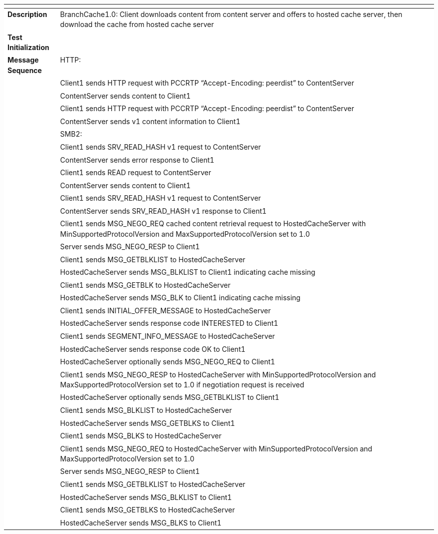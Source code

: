 | &#32;| &#32;| &#32; |
| -------------| -------------| ------------- |
|  **Description**| BranchCache1.0: Client downloads content from content server and offers to hosted cache server, then download the cache from hosted cache server| | 
|  **Test Initialization**| |  | 
|  **Message Sequence**| HTTP:| | 
| | Client1 sends HTTP request with PCCRTP “Accept-Encoding: peerdist” to ContentServer| | 
| | ContentServer sends content to Client1| | 
| | Client1 sends HTTP request with PCCRTP “Accept-Encoding: peerdist” to ContentServer| | 
| | ContentServer sends v1 content information to Client1| | 
| | SMB2:| | 
| | Client1 sends SRV_READ_HASH v1 request to ContentServer| | 
| | ContentServer sends error response to Client1| | 
| | Client1 sends READ request to ContentServer| | 
| | ContentServer sends content to Client1| | 
| | Client1 sends SRV_READ_HASH v1 request to ContentServer| | 
| | ContentServer sends SRV_READ_HASH v1 response to Client1| | 
| | Client1 sends MSG_NEGO_REQ cached content retrieval request to HostedCacheServer with MinSupportedProtocolVersion and MaxSupportedProtocolVersion set to 1.0| | 
| | Server sends MSG_NEGO_RESP to Client1| | 
| | Client1 sends MSG_GETBLKLIST to HostedCacheServer| | 
| | HostedCacheServer sends MSG_BLKLIST to Client1 indicating cache missing| | 
| | Client1 sends MSG_GETBLK to HostedCacheServer| | 
| | HostedCacheServer sends MSG_BLK to Client1 indicating cache missing| | 
| | Client1 sends INITIAL_OFFER_MESSAGE to HostedCacheServer| | 
| | HostedCacheServer sends response code INTERESTED to Client1| | 
| | Client1 sends SEGMENT_INFO_MESSAGE to HostedCacheServer| | 
| | HostedCacheServer sends response code OK to Client1| | 
| | HostedCacheServer optionally sends MSG_NEGO_REQ to Client1| | 
| | Client1 sends MSG_NEGO_RESP to HostedCacheServer with MinSupportedProtocolVersion and MaxSupportedProtocolVersion set to 1.0 if negotiation request is received| | 
| | HostedCacheServer optionally sends MSG_GETBLKLIST to Client1| | 
| | Client1 sends MSG_BLKLIST to HostedCacheServer| | 
| | HostedCacheServer sends MSG_GETBLKS to Client1| | 
| | Client1 sends MSG_BLKS to HostedCacheServer| | 
| | Client1 sends MSG_NEGO_REQ to HostedCacheServer with MinSupportedProtocolVersion and MaxSupportedProtocolVersion set to 1.0| | 
| | Server sends MSG_NEGO_RESP to Client1| | 
| | Client1 sends MSG_GETBLKLIST to HostedCacheServer| | 
| | HostedCacheServer sends MSG_BLKLIST to Client1| | 
| | Client1 sends MSG_GETBLKS to HostedCacheServer| | 
| | HostedCacheServer sends MSG_BLKS to Client1| | 